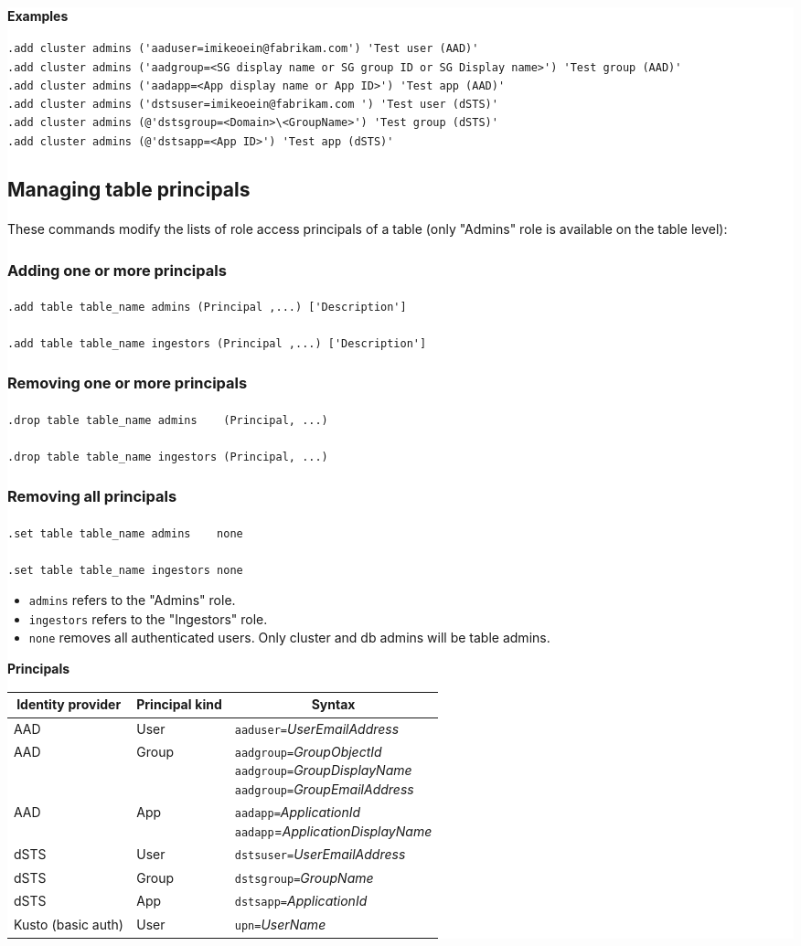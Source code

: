 **Examples**

```kusto
.add cluster admins ('aaduser=imikeoein@fabrikam.com') 'Test user (AAD)'
.add cluster admins ('aadgroup=<SG display name or SG group ID or SG Display name>') 'Test group (AAD)'
.add cluster admins ('aadapp=<App display name or App ID>') 'Test app (AAD)'
.add cluster admins ('dstsuser=imikeoein@fabrikam.com ') 'Test user (dSTS)'
.add cluster admins (@'dstsgroup=<Domain>\<GroupName>') 'Test group (dSTS)'
.add cluster admins (@'dstsapp=<App ID>') 'Test app (dSTS)'
```

## Managing table principals

These commands modify the lists of role access principals of a table (only "Admins" role is available on the table level): 

### Adding one or more principals

```kusto
.add table table_name admins (Principal ,...) ['Description'] 

.add table table_name ingestors (Principal ,...) ['Description'] 
```

### Removing one or more principals

```kusto
.drop table table_name admins    (Principal, ...) 

.drop table table_name ingestors (Principal, ...) 
```

### Removing all principals
```kusto
.set table table_name admins    none 

.set table table_name ingestors none 
```

* `admins` refers to the "Admins" role. 
* `ingestors` refers to the "Ingestors" role. 
* `none` removes all authenticated users. Only cluster and db admins will be table admins. 
  
**Principals** 

|Identity provider |Principal kind |Syntax|
|------------------|---------------|---
|AAD               |User           |`aaduser=`*UserEmailAddress* 
|AAD               |Group          |`aadgroup=`*GroupObjectId*<br>`aadgroup=`*GroupDisplayName*<br>`aadgroup=`*GroupEmailAddress* 
|AAD               |App            |`aadapp=`*ApplicationId*<br>`aadapp`=*ApplicationDisplayName*
|dSTS              |User           |`dstsuser=`*UserEmailAddress*
|dSTS              |Group          |`dstsgroup=`*GroupName* 
|dSTS              |App            |`dstsapp=`*ApplicationId*
|Kusto (basic auth)|User           |`upn=`*UserName*
 